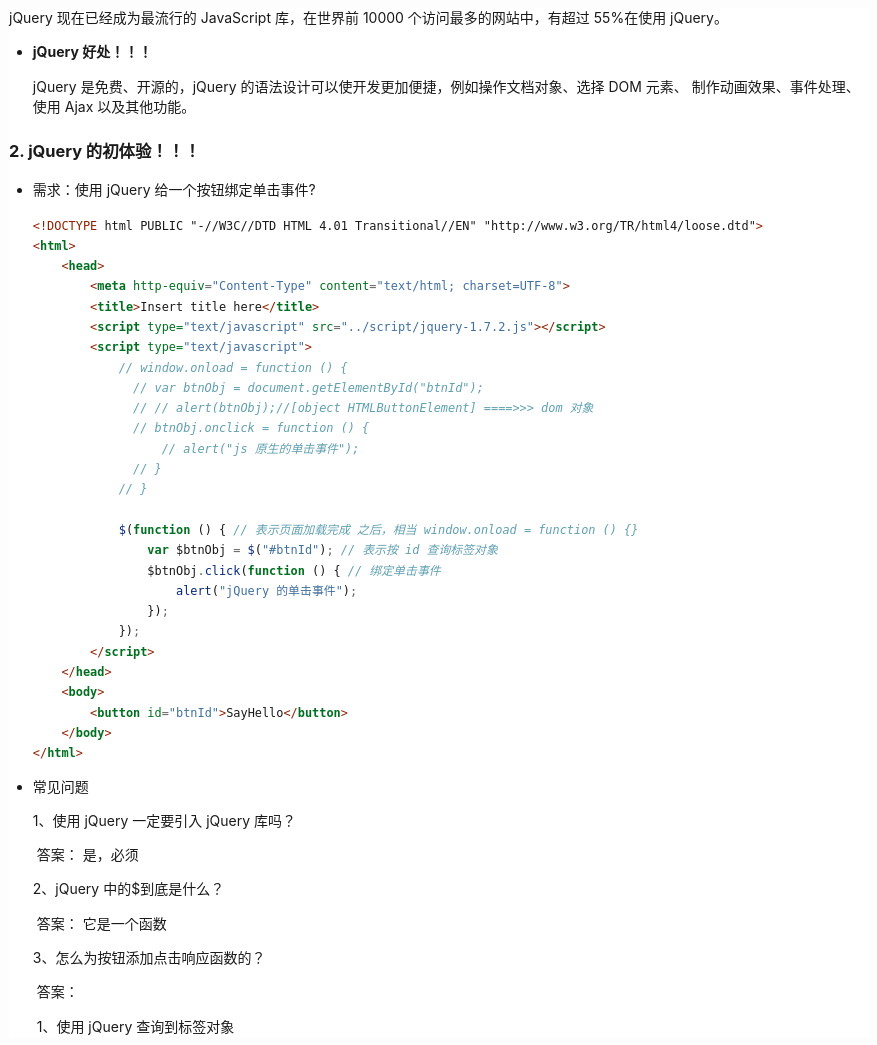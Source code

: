   jQuery 现在已经成为最流行的 JavaScript 库，在世界前 10000 个访问最多的网站中，有超过 55%在使用 jQuery。 

- **jQuery 好处！！！** 

  jQuery 是免费、开源的，jQuery 的语法设计可以使开发更加便捷，例如操作文档对象、选择 DOM 元素、 制作动画效果、事件处理、使用 Ajax 以及其他功能。

### 2. **jQuery** **的初体验！！！**

- 需求：使用 jQuery 给一个按钮绑定单击事件?

  ```html
  <!DOCTYPE html PUBLIC "-//W3C//DTD HTML 4.01 Transitional//EN" "http://www.w3.org/TR/html4/loose.dtd"> 
  <html> 
      <head>
          <meta http-equiv="Content-Type" content="text/html; charset=UTF-8"> 
          <title>Insert title here</title>
          <script type="text/javascript" src="../script/jquery-1.7.2.js"></script>
          <script type="text/javascript"> 
              // window.onload = function () { 
              	// var btnObj = document.getElementById("btnId"); 
              	// // alert(btnObj);//[object HTMLButtonElement] ====>>> dom 对象 
              	// btnObj.onclick = function () {
              		// alert("js 原生的单击事件"); 
              	// } 
              // } 
              
              $(function () { // 表示页面加载完成 之后，相当 window.onload = function () {} 
                  var $btnObj = $("#btnId"); // 表示按 id 查询标签对象 
                  $btnObj.click(function () { // 绑定单击事件 
                      alert("jQuery 的单击事件"); 
                  }); 
              }); 
          </script> 
      </head> 
      <body>
          <button id="btnId">SayHello</button> 
      </body>
  </html>
  ```

- 常见问题

  1、使用 jQuery 一定要引入 jQuery 库吗？ 

  ​	答案： 是，必须 

  2、jQuery 中的$到底是什么？ 

  ​	答案： 它是一个函数 

  3、怎么为按钮添加点击响应函数的？ 

  ​	答案： 

  ​		1、使用 jQuery 查询到标签对象 
